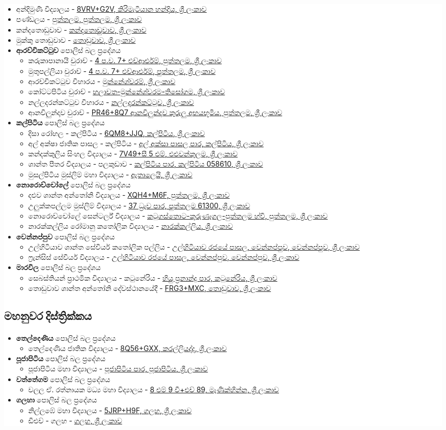   * අන්දිමුණි විද්‍යාලය - [8VRV+G2V, කිරිමැටියාන හන්දිය, ශ්‍රී ලංකාව](https://www.google.lk/maps/place/7.341361200000001N,79.89255670000001E) 
  * පණ්ඩලය - [පුත්තලම, පුත්තලම, ශ්‍රී ලංකාව](https://www.google.lk/maps/place/8.0226826N,79.8378718E) 
  * කන්දතොඩුවාව - [කන්දතොඩුවාව, ශ්‍රී ලංකාව](https://www.google.lk/maps/place/7.8919574N,79.7666227E) 
  * මුක්කු තොඩුවාව - [තොඩුවාව, ශ්‍රී ලංකාව](https://www.google.lk/maps/place/7.4859027N,79.803058E) 
* **ආරච්චිකට්ටුව** පොලිස් බල ප්‍රදේශය
  * කරුකාපානායි චුරාච් - [4 ප.ව. 7+ එච්ආර්එම්, පුත්තලම, ශ්‍රී ලංකාව](https://www.google.lk/maps/place/8.1339709N,79.7145566E) 
  * මුතුපල්ලියා චුරාච් - [4 ප.ව. 7+ එච්ආර්එම්, පුත්තලම, ශ්‍රී ලංකාව](https://www.google.lk/maps/place/8.1339709N,79.7145566E) 
  * ආරච්චිකට්ටුව විහාරය - [මුන්නේශ්වරම්, ශ්‍රී ලංකාව](https://www.google.lk/maps/place/7.5810173N,79.81473009999999E) 
  * කෝට්ටපිටිය චුරාච් - [හලාවත-මුන්නේශ්වරම-තිසෝගම, ශ්‍රී ලංකාව](https://www.google.lk/maps/place/7.5913991N,79.82787689999999E) 
  * නල්ලදරන්කට්ටුව විහාරය - [නල්ලදරන්කට්ටුව, ශ්‍රී ලංකාව](https://www.google.lk/maps/place/7.6637171N,79.83930339999999E) 
  * ආනවිලුන්දාව චුරාච් - [PR46+8Q7 ආනවිලුන්දාව කුරුලු අභයභූමිය, පුත්තලම, ශ්‍රී ලංකාව](https://www.google.lk/maps/place/7.705780700000001N,79.8119246E) 
* **කල්පිටිය** පොලිස් බල ප්‍රදේශය
  * දිසා රෝහල - කල්පිටිය - [6QM8+JJQ, කල්පිටිය, ශ්‍රී ලංකාව](https://www.google.lk/maps/place/8.234086900000001N,79.7666209E) 
  * අල් අක්ෂා ජාතික පාසල - කල්පිටිය - [අල් අක්සා පාසල පාර, කල්පිටිය, ශ්‍රී ලංකාව](https://www.google.lk/maps/place/8.231092199999999N,79.76204039999999E) 
  * කන්දක්කුලිය සිංහල විද්‍යාලය - [7V49+සී 5 එම්, එළුවන්කුලම, ශ්‍රී ලංකාව](https://www.google.lk/maps/place/8.256083N,79.8679346E) 
  * ශාන්ත පීතර විද්‍යාලය - පලකුඩාව - [කල්පිටිය පාර, කල්පිටිය 058610, ශ්‍රී ලංකාව](https://www.google.lk/maps/place/8.2351449N,79.7645665E) 
  * මුසල්පිටිය මුස්ලිම් මහා විද්‍යාලය - [ඇතාලෙයි, ශ්‍රී ලංකාව](https://www.google.lk/maps/place/8.1023671N,79.73026019999999E) 
* **නොරොච්චෝලේ** පොලිස් බල ප්‍රදේශය
  * දළුව ශාන්ත අන්තෝනි විද්‍යාලය - [XQH4+M6F, පුත්තලම, ශ්‍රී ලංකාව](https://www.google.lk/maps/place/7.9791757N,79.7555364E) 
  * උලුක්කපල්ලම මුස්ලිම් විද්‍යාලය - [37 ධ්‍රැව පාර, පුත්තලම 61300, ශ්‍රී ලංකාව](https://www.google.lk/maps/place/8.032855699999999N,79.8330007E) 
  * නොරොච්චෝලේ සෙන්ටර්ල් විද්‍යාලය - [කටුගස්තොට-කුරුණෑගල-පුත්තලම හ්වි, පුත්තලම, ශ්‍රී ලංකාව](https://www.google.lk/maps/place/8.0280822N,79.8406076E) 
  * නාරක්කල්ලිය රෝමානු කතෝලික විද්‍යාලය - [නාරක්කල්ලිය, ශ්‍රී ලංකාව](https://www.google.lk/maps/place/8.0187274N,79.7315747E) 
* **වෙන්නප්පුව** පොලිස් බල ප්‍රදේශය
  * උල්හිටියාව ශාන්ත සේවියර් කතෝලික පල්ලිය - [උල්හිටියාව රජයේ පාසල, වෙන්නප්පුව, වෙන්නප්පුව, ශ්‍රී ලංකාව](https://www.google.lk/maps/place/7.3451829N,79.8317201E) 
  * ෆ්‍රැන්සිස් සේවියර් විද්‍යාලය - [උල්හිටියාව රජයේ පාසල, වෙන්නප්පුව, වෙන්නප්පුව, ශ්‍රී ලංකාව](https://www.google.lk/maps/place/7.3451829N,79.8317201E) 
* **මාරවිල** පොලිස් බල ප්‍රදේශය
  * සෙබස්තියන් ප්‍රාථමික විද්‍යාලය - කටුනේරිය - [හියු ප්‍රනාන්දු පාර, කටුනේරිය, ශ්‍රී ලංකාව](https://www.google.lk/maps/place/7.364723300000001N,79.8323004E) 
  * තොඩුවාව ශාන්ත අන්තෝනි දේවස්ථානයේදී - [FRG3+MXC, තොඩුවාව, ශ්‍රී ලංකාව](https://www.google.lk/maps/place/7.4766786N,79.80490209999999E) 
## මහනුවර දිස්ත්‍රික්කය
* **තෙල්දෙණිය** පොලිස් බල ප්‍රදේශය
  * තෙල්දෙණිය ජාතික විද්‍යාලය - [8Q56+GXX, කරල්ලියද්ද, ශ්‍රී ලංකාව](https://www.google.lk/maps/place/7.308862100000001N,80.7624906E) 
* **පූජාපිටිය** පොලිස් බල ප්‍රදේශය
  * පූජාපිටිය මහා විද්‍යාලය - [පූජාපිටිය පාර, පූජාපිටිය, ශ්‍රී ලංකාව](https://www.google.lk/maps/place/7.371518999999999N,80.59338679999999E) 
* **වත්තේගම** පොලිස් බල ප්‍රදේශය
  * වලල ඒ. රත්නායක මධ්‍ය මහා විද්‍යාලය - [8 එම් 9 වී+එච් 89, මැණික්හින්න, ශ්‍රී ලංකාව](https://www.google.lk/maps/place/7.3189N,80.6934E) 
* **ගලහා** පොලිස් බල ප්‍රදේශය
  * නිල්ලඹේ මහා විද්‍යාලය - [5JRP+H9F, ගලහ, ශ්‍රී ලංකාව](https://www.google.lk/maps/place/7.191433899999999N,80.6359185E) 
  * ඩීඑච් - ගලහ - [ගලහ, ශ්‍රී ලංකාව](https://www.google.lk/maps/place/7.1968444N,80.6715317E) 